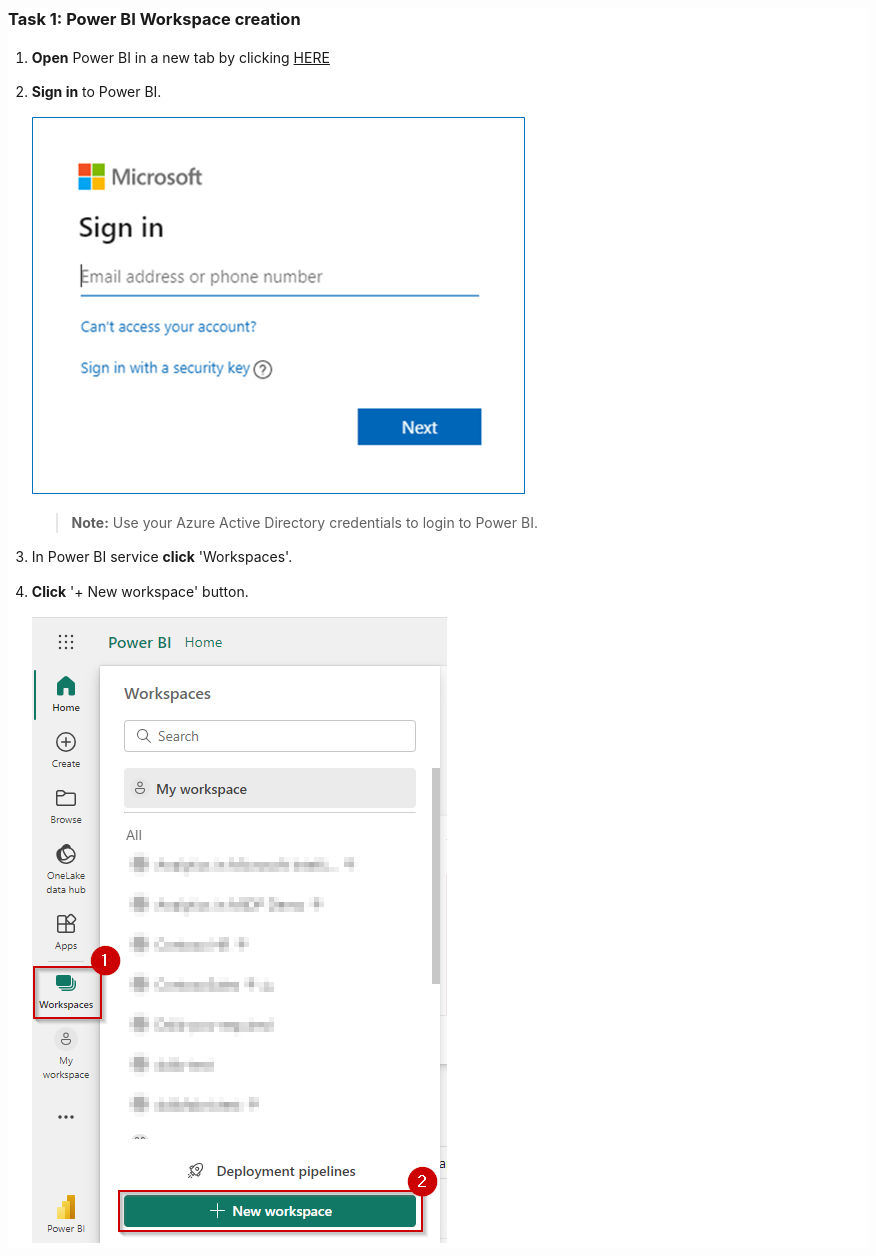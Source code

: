### Task 1: Power BI Workspace creation

1. **Open** Power BI in a new tab by clicking [HERE](https://app.powerbi.com/)

2. **Sign in** to Power BI.

	![Sign in to Power BI.](media/power-bi.png)

	> **Note:** Use your Azure Active Directory credentials to login to Power BI.

3. In Power BI service **click** 'Workspaces'.

4. **Click** '+ New workspace' button.

	![Create Power BI Workspace.](media/power-bi-2.png)